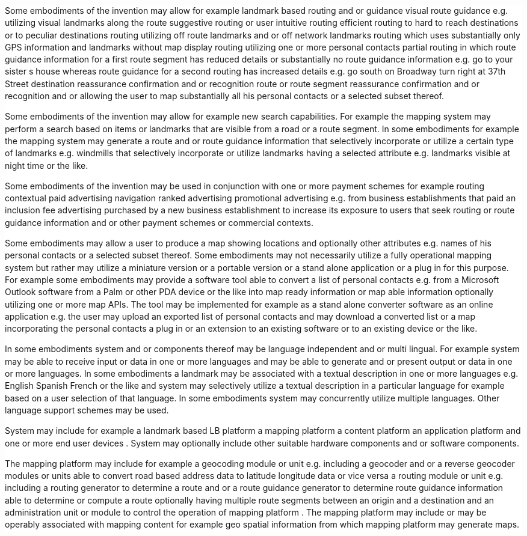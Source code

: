 Some embodiments of the invention may allow for example landmark based routing and or guidance visual route guidance e.g. utilizing visual landmarks along the route suggestive routing or user intuitive routing efficient routing to hard to reach destinations or to peculiar destinations routing utilizing off route landmarks and or off network landmarks routing which uses substantially only GPS information and landmarks without map display routing utilizing one or more personal contacts partial routing in which route guidance information for a first route segment has reduced details or substantially no route guidance information e.g. go to your sister s house whereas route guidance for a second routing has increased details e.g. go south on Broadway turn right at 37th Street destination reassurance confirmation and or recognition route or route segment reassurance confirmation and or recognition and or allowing the user to map substantially all his personal contacts or a selected subset thereof.

Some embodiments of the invention may allow for example new search capabilities. For example the mapping system may perform a search based on items or landmarks that are visible from a road or a route segment. In some embodiments for example the mapping system may generate a route and or route guidance information that selectively incorporate or utilize a certain type of landmarks e.g. windmills that selectively incorporate or utilize landmarks having a selected attribute e.g. landmarks visible at night time or the like.

Some embodiments of the invention may be used in conjunction with one or more payment schemes for example routing contextual paid advertising navigation ranked advertising promotional advertising e.g. from business establishments that paid an inclusion fee advertising purchased by a new business establishment to increase its exposure to users that seek routing or route guidance information and or other payment schemes or commercial contexts.

Some embodiments may allow a user to produce a map showing locations and optionally other attributes e.g. names of his personal contacts or a selected subset thereof. Some embodiments may not necessarily utilize a fully operational mapping system but rather may utilize a miniature version or a portable version or a stand alone application or a plug in for this purpose. For example some embodiments may provide a software tool able to convert a list of personal contacts e.g. from a Microsoft Outlook software from a Palm or other PDA device or the like into map ready information or map able information optionally utilizing one or more map APIs. The tool may be implemented for example as a stand alone converter software as an online application e.g. the user may upload an exported list of personal contacts and may download a converted list or a map incorporating the personal contacts a plug in or an extension to an existing software or to an existing device or the like.

In some embodiments system and or components thereof may be language independent and or multi lingual. For example system may be able to receive input or data in one or more languages and may be able to generate and or present output or data in one or more languages. In some embodiments a landmark may be associated with a textual description in one or more languages e.g. English Spanish French or the like and system may selectively utilize a textual description in a particular language for example based on a user selection of that language. In some embodiments system may concurrently utilize multiple languages. Other language support schemes may be used.

System may include for example a landmark based LB platform a mapping platform a content platform an application platform and one or more end user devices . System may optionally include other suitable hardware components and or software components.

The mapping platform may include for example a geocoding module or unit e.g. including a geocoder and or a reverse geocoder modules or units able to convert road based address data to latitude longitude data or vice versa a routing module or unit e.g. including a routing generator to determine a route and or a route guidance generator to determine route guidance information able to determine or compute a route optionally having multiple route segments between an origin and a destination and an administration unit or module to control the operation of mapping platform . The mapping platform may include or may be operably associated with mapping content for example geo spatial information from which mapping platform may generate maps.
